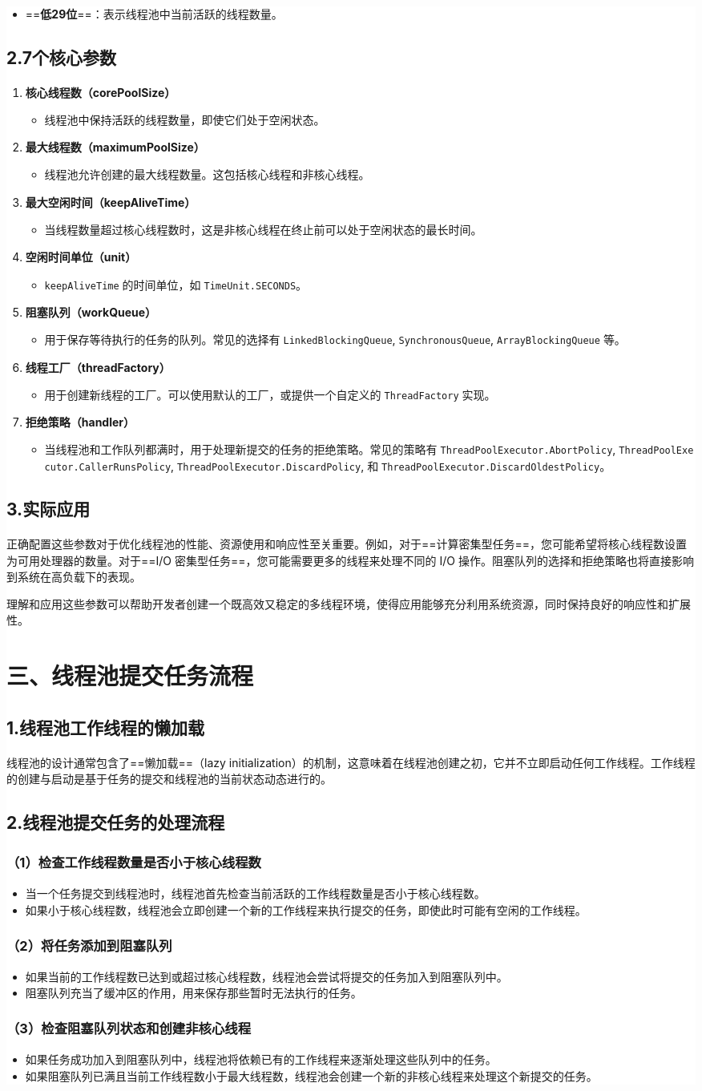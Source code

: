 - ==**低29位**==：表示线程池中当前活跃的线程数量。

## 2.7个核心参数

1. **核心线程数（corePoolSize）**
   - 线程池中保持活跃的线程数量，即使它们处于空闲状态。

2. **最大线程数（maximumPoolSize）**
   - 线程池允许创建的最大线程数量。这包括核心线程和非核心线程。

3. **最大空闲时间（keepAliveTime）**
   - 当线程数量超过核心线程数时，这是非核心线程在终止前可以处于空闲状态的最长时间。

4. **空闲时间单位（unit）**
   - `keepAliveTime` 的时间单位，如 `TimeUnit.SECONDS`。

5. **阻塞队列（workQueue）**
   - 用于保存等待执行的任务的队列。常见的选择有 `LinkedBlockingQueue`, `SynchronousQueue`, `ArrayBlockingQueue` 等。

6. **线程工厂（threadFactory）**
   - 用于创建新线程的工厂。可以使用默认的工厂，或提供一个自定义的 `ThreadFactory` 实现。

7. **拒绝策略（handler）**
   - 当线程池和工作队列都满时，用于处理新提交的任务的拒绝策略。常见的策略有 `ThreadPoolExecutor.AbortPolicy`, `ThreadPoolExecutor.CallerRunsPolicy`, `ThreadPoolExecutor.DiscardPolicy`, 和 `ThreadPoolExecutor.DiscardOldestPolicy`。

## 3.实际应用

正确配置这些参数对于优化线程池的性能、资源使用和响应性至关重要。例如，对于==计算密集型任务==，您可能希望将核心线程数设置为可用处理器的数量。对于==I/O 密集型任务==，您可能需要更多的线程来处理不同的 I/O 操作。阻塞队列的选择和拒绝策略也将直接影响到系统在高负载下的表现。

理解和应用这些参数可以帮助开发者创建一个既高效又稳定的多线程环境，使得应用能够充分利用系统资源，同时保持良好的响应性和扩展性。

# 三、线程池提交任务流程

## 1.线程池工作线程的懒加载

线程池的设计通常包含了==懒加载==（lazy initialization）的机制，这意味着在线程池创建之初，它并不立即启动任何工作线程。工作线程的创建与启动是基于任务的提交和线程池的当前状态动态进行的。

## 2.线程池提交任务的处理流程

### （1）检查工作线程数量是否小于核心线程数
- 当一个任务提交到线程池时，线程池首先检查当前活跃的工作线程数量是否小于核心线程数。
- 如果小于核心线程数，线程池会立即创建一个新的工作线程来执行提交的任务，即使此时可能有空闲的工作线程。

### （2）将任务添加到阻塞队列
- 如果当前的工作线程数已达到或超过核心线程数，线程池会尝试将提交的任务加入到阻塞队列中。
- 阻塞队列充当了缓冲区的作用，用来保存那些暂时无法执行的任务。

### （3）检查阻塞队列状态和创建非核心线程
- 如果任务成功加入到阻塞队列中，线程池将依赖已有的工作线程来逐渐处理这些队列中的任务。
- 如果阻塞队列已满且当前工作线程数小于最大线程数，线程池会创建一个新的非核心线程来处理这个新提交的任务。
